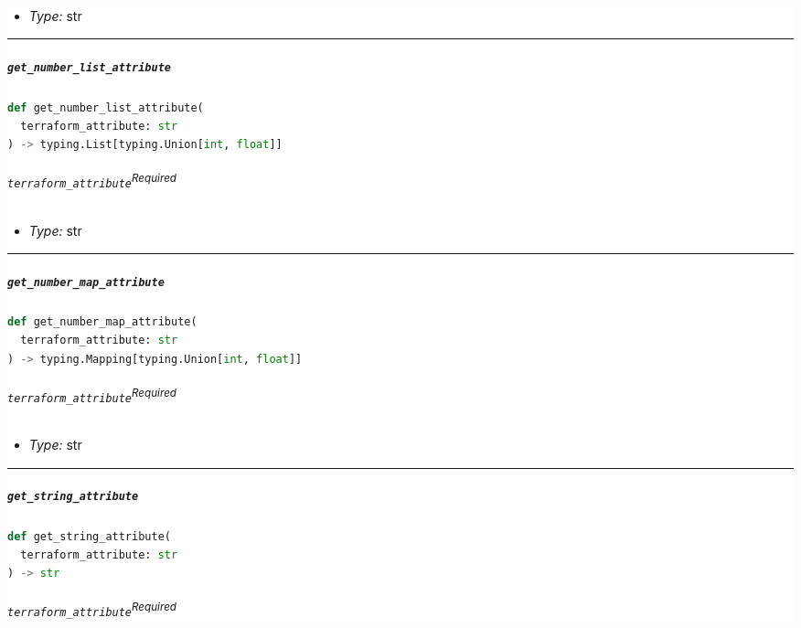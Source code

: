- *Type:* str

---

##### `get_number_list_attribute` <a name="get_number_list_attribute" id="@cdktf/provider-snowflake.secondaryConnection.SecondaryConnection.getNumberListAttribute"></a>

```python
def get_number_list_attribute(
  terraform_attribute: str
) -> typing.List[typing.Union[int, float]]
```

###### `terraform_attribute`<sup>Required</sup> <a name="terraform_attribute" id="@cdktf/provider-snowflake.secondaryConnection.SecondaryConnection.getNumberListAttribute.parameter.terraformAttribute"></a>

- *Type:* str

---

##### `get_number_map_attribute` <a name="get_number_map_attribute" id="@cdktf/provider-snowflake.secondaryConnection.SecondaryConnection.getNumberMapAttribute"></a>

```python
def get_number_map_attribute(
  terraform_attribute: str
) -> typing.Mapping[typing.Union[int, float]]
```

###### `terraform_attribute`<sup>Required</sup> <a name="terraform_attribute" id="@cdktf/provider-snowflake.secondaryConnection.SecondaryConnection.getNumberMapAttribute.parameter.terraformAttribute"></a>

- *Type:* str

---

##### `get_string_attribute` <a name="get_string_attribute" id="@cdktf/provider-snowflake.secondaryConnection.SecondaryConnection.getStringAttribute"></a>

```python
def get_string_attribute(
  terraform_attribute: str
) -> str
```

###### `terraform_attribute`<sup>Required</sup> <a name="terraform_attribute" id="@cdktf/provider-snowflake.secondaryConnection.SecondaryConnection.getStringAttribute.parameter.terraformAttribute"></a>
